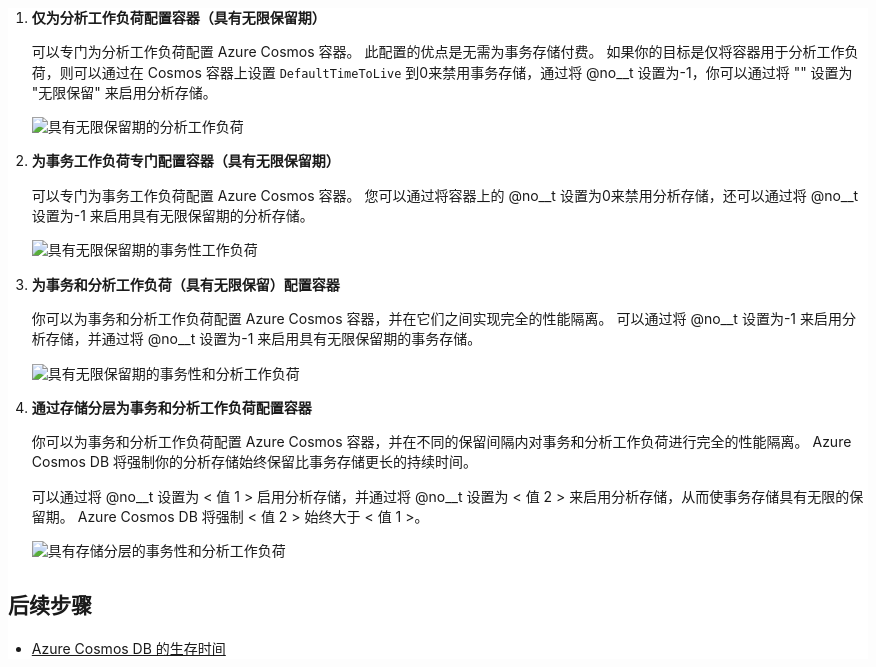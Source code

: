 1. **仅为分析工作负荷配置容器（具有无限保留期）**

   可以专门为分析工作负荷配置 Azure Cosmos 容器。 此配置的优点是无需为事务存储付费。 如果你的目标是仅将容器用于分析工作负荷，则可以通过在 Cosmos 容器上设置 `DefaultTimeToLive` 到0来禁用事务存储，通过将 @no__t 设置为-1，你可以通过将 "" 设置为 "无限保留" 来启用分析存储。

   ![具有无限保留期的分析工作负荷](./media/globally-distributed-transactional-analytical-storage/analytical-workload-configuration.png)

1. **为事务工作负荷专门配置容器（具有无限保留期）**

   可以专门为事务工作负荷配置 Azure Cosmos 容器。 您可以通过将容器上的 @no__t 设置为0来禁用分析存储，还可以通过将 @no__t 设置为-1 来启用具有无限保留期的分析存储。

   ![具有无限保留期的事务性工作负荷](./media/globally-distributed-transactional-analytical-storage/transactional-workload-configuration.png)

1. **为事务和分析工作负荷（具有无限保留）配置容器**

   你可以为事务和分析工作负荷配置 Azure Cosmos 容器，并在它们之间实现完全的性能隔离。 可以通过将 @no__t 设置为-1 来启用分析存储，并通过将 @no__t 设置为-1 来启用具有无限保留期的事务存储。

   ![具有无限保留期的事务性和分析工作负荷](./media/globally-distributed-transactional-analytical-storage/analytical-transactional-configuration-infinite-retention.png)

1. **通过存储分层为事务和分析工作负荷配置容器**

   你可以为事务和分析工作负荷配置 Azure Cosmos 容器，并在不同的保留间隔内对事务和分析工作负荷进行完全的性能隔离。 Azure Cosmos DB 将强制你的分析存储始终保留比事务存储更长的持续时间。

   可以通过将 @no__t 设置为 < 值 1 > 启用分析存储，并通过将 @no__t 设置为 < 值 2 > 来启用分析存储，从而使事务存储具有无限的保留期。 Azure Cosmos DB 将强制 < 值 2 > 始终大于 < 值 1 >。

   ![具有存储分层的事务性和分析工作负荷](./media/globally-distributed-transactional-analytical-storage/analytical-transactional-configuration-specified-retention.png)

## <a name="next-steps"></a>后续步骤

* [Azure Cosmos DB 的生存时间](time-to-live.md)
